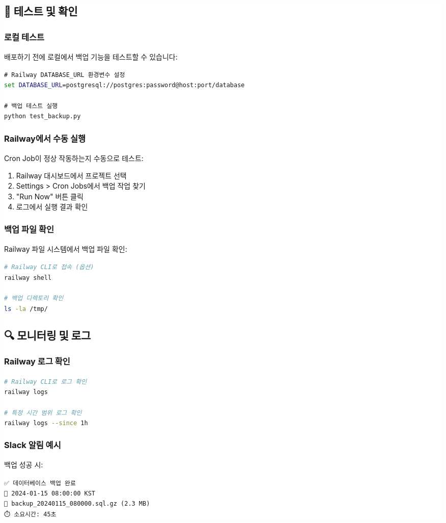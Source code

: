 ## 🧪 테스트 및 확인

### 로컬 테스트
배포하기 전에 로컬에서 백업 기능을 테스트할 수 있습니다:

```cmd
# Railway DATABASE_URL 환경변수 설정
set DATABASE_URL=postgresql://postgres:password@host:port/database

# 백업 테스트 실행
python test_backup.py
```

### Railway에서 수동 실행
Cron Job이 정상 작동하는지 수동으로 테스트:

1. Railway 대시보드에서 프로젝트 선택
2. Settings > Cron Jobs에서 백업 작업 찾기
3. "Run Now" 버튼 클릭
4. 로그에서 실행 결과 확인

### 백업 파일 확인
Railway 파일 시스템에서 백업 파일 확인:
```bash
# Railway CLI로 접속 (옵션)
railway shell

# 백업 디렉토리 확인
ls -la /tmp/
```

## 🔍 모니터링 및 로그

### Railway 로그 확인
```bash
# Railway CLI로 로그 확인
railway logs

# 특정 시간 범위 로그 확인
railway logs --since 1h
```

### Slack 알림 예시
백업 성공 시:
```
✅ 데이터베이스 백업 완료
📅 2024-01-15 08:00:00 KST
📁 backup_20240115_080000.sql.gz (2.3 MB)
⏱️ 소요시간: 45초
```
